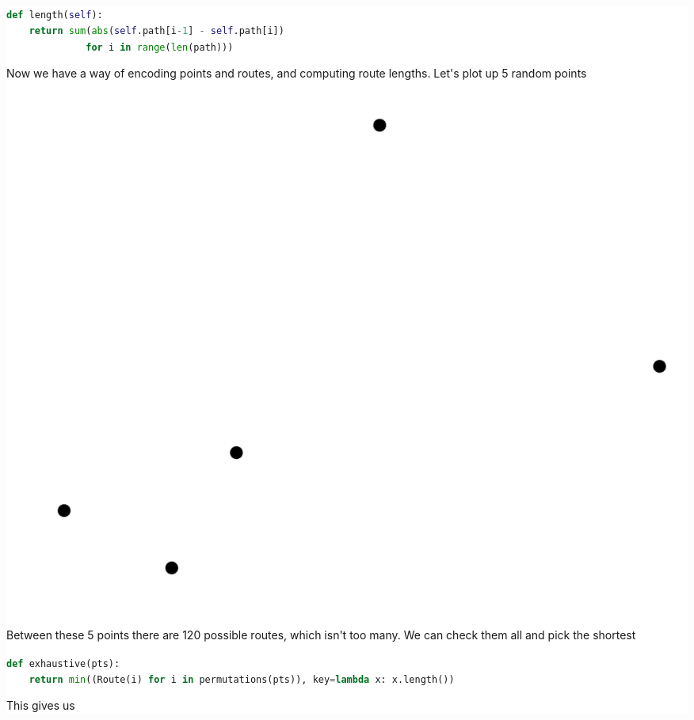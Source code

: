 ```python
def length(self):
    return sum(abs(self.path[i-1] - self.path[i])
              for i in range(len(path)))
```

Now we have a way of encoding points and routes, and computing route lengths. Let's plot up 5 random points

![5points](/images/road/5points.png)

Between these 5 points there are 120 possible routes, which isn't too many. We can check them all and pick the shortest

```python
def exhaustive(pts):
    return min((Route(i) for i in permutations(pts)), key=lambda x: x.length())
```

This gives us
